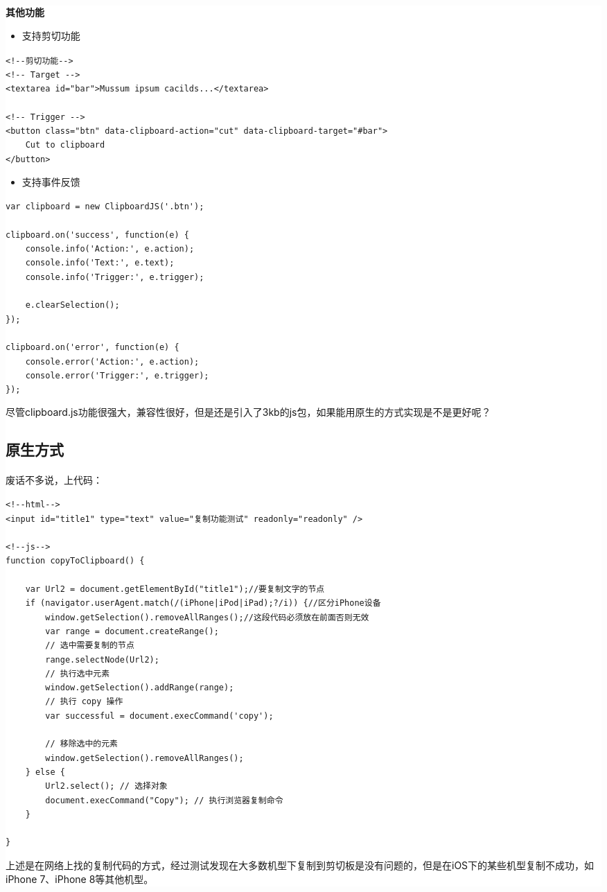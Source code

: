 **其他功能**

* 支持剪切功能

```
<!--剪切功能-->
<!-- Target -->
<textarea id="bar">Mussum ipsum cacilds...</textarea>

<!-- Trigger -->
<button class="btn" data-clipboard-action="cut" data-clipboard-target="#bar">
    Cut to clipboard
</button>
```
* 支持事件反馈

```
var clipboard = new ClipboardJS('.btn');

clipboard.on('success', function(e) {
    console.info('Action:', e.action);
    console.info('Text:', e.text);
    console.info('Trigger:', e.trigger);

    e.clearSelection();
});

clipboard.on('error', function(e) {
    console.error('Action:', e.action);
    console.error('Trigger:', e.trigger);
});
```

尽管clipboard.js功能很强大，兼容性很好，但是还是引入了3kb的js包，如果能用原生的方式实现是不是更好呢？

## 原生方式

废话不多说，上代码：

```
<!--html-->
<input id="title1" type="text" value="复制功能测试" readonly="readonly" />

<!--js-->
function copyToClipboard() {

    var Url2 = document.getElementById("title1");//要复制文字的节点
    if (navigator.userAgent.match(/(iPhone|iPod|iPad);?/i)) {//区分iPhone设备
        window.getSelection().removeAllRanges();//这段代码必须放在前面否则无效
        var range = document.createRange();
        // 选中需要复制的节点
        range.selectNode(Url2);
        // 执行选中元素
        window.getSelection().addRange(range);
        // 执行 copy 操作
        var successful = document.execCommand('copy');

        // 移除选中的元素
        window.getSelection().removeAllRanges();
    } else {
        Url2.select(); // 选择对象
        document.execCommand("Copy"); // 执行浏览器复制命令
    }
    
}
```
上述是在网络上找的复制代码的方式，经过测试发现在大多数机型下复制到剪切板是没有问题的，但是在iOS下的某些机型复制不成功，如iPhone 7、iPhone 8等其他机型。